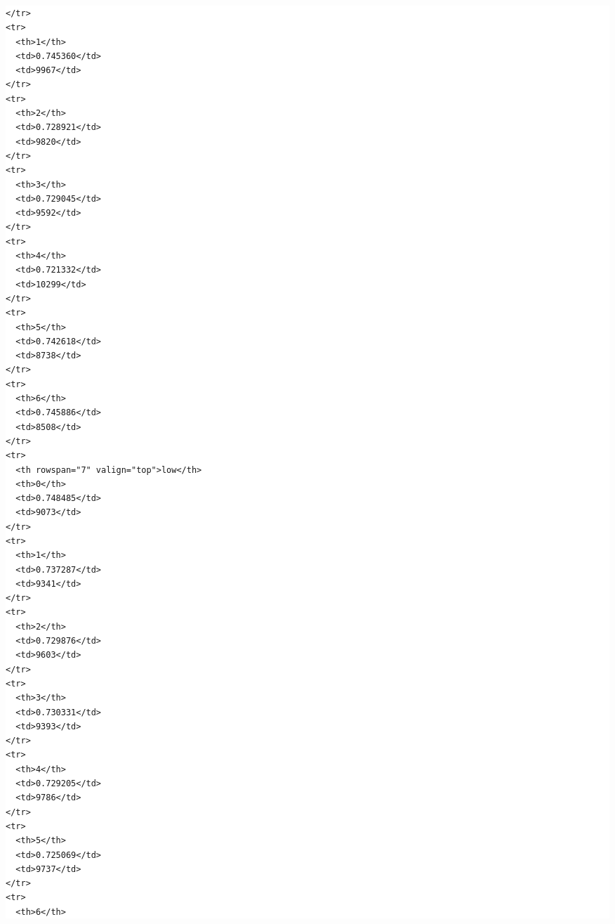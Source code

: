     </tr>
    <tr>
      <th>1</th>
      <td>0.745360</td>
      <td>9967</td>
    </tr>
    <tr>
      <th>2</th>
      <td>0.728921</td>
      <td>9820</td>
    </tr>
    <tr>
      <th>3</th>
      <td>0.729045</td>
      <td>9592</td>
    </tr>
    <tr>
      <th>4</th>
      <td>0.721332</td>
      <td>10299</td>
    </tr>
    <tr>
      <th>5</th>
      <td>0.742618</td>
      <td>8738</td>
    </tr>
    <tr>
      <th>6</th>
      <td>0.745886</td>
      <td>8508</td>
    </tr>
    <tr>
      <th rowspan="7" valign="top">low</th>
      <th>0</th>
      <td>0.748485</td>
      <td>9073</td>
    </tr>
    <tr>
      <th>1</th>
      <td>0.737287</td>
      <td>9341</td>
    </tr>
    <tr>
      <th>2</th>
      <td>0.729876</td>
      <td>9603</td>
    </tr>
    <tr>
      <th>3</th>
      <td>0.730331</td>
      <td>9393</td>
    </tr>
    <tr>
      <th>4</th>
      <td>0.729205</td>
      <td>9786</td>
    </tr>
    <tr>
      <th>5</th>
      <td>0.725069</td>
      <td>9737</td>
    </tr>
    <tr>
      <th>6</th>